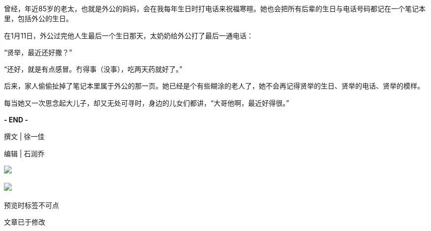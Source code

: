 曾经，年近85岁的老太，也就是外公的妈妈，会在我每年生日时打电话来祝福寒暄。她也会把所有后辈的生日与电话号码都记在一个笔记本里，包括外公的生日。

在1月11日，外公过完他人生最后一个生日那天，太奶奶给外公打了最后一通电话：

“贤举，最近还好撒？”

“还好，就是有点感冒。冇得事（没事），吃两天药就好了。”  

后来，家人偷偷扯掉了笔记本里属于外公的那一页。她已经是个有些糊涂的老人了，她不会再记得贤举的生日、贤举的电话、贤举的模样。

每当她又一次思念起大儿子，却又无处可寻时，身边的儿女们都讲，“大哥他啊，最近好得很。”

**\- END -**  

撰文 | 徐一佳  

编辑 | 石润乔  

![](https://images.weserv.nl/?url=https%3A//mmbiz.qpic.cn/mmbiz_png/SJxFylPllWyJzehFPNgJ1kwCJYdw6JnVxWluiaOkia1JhiaD3tOE0vKwfAHB3icL0ibvnia78MtYn7j6gWg4Rtn04iaGw/640%3Fwx_fmt%3Dpng)

![](https://images.weserv.nl/?url=https%3A//mmbiz.qpic.cn/mmbiz_gif/SJxFylPllWy02XuJl8EqMPSlmLUVheDgXGibzWqich2uyecMPdZL1bBs0gcvNlmgL4zHFS5f4QMVhL9QDOciaP9Ng/640%3Fwx_fmt%3Dgif)

预览时标签不可点

文章已于修改

